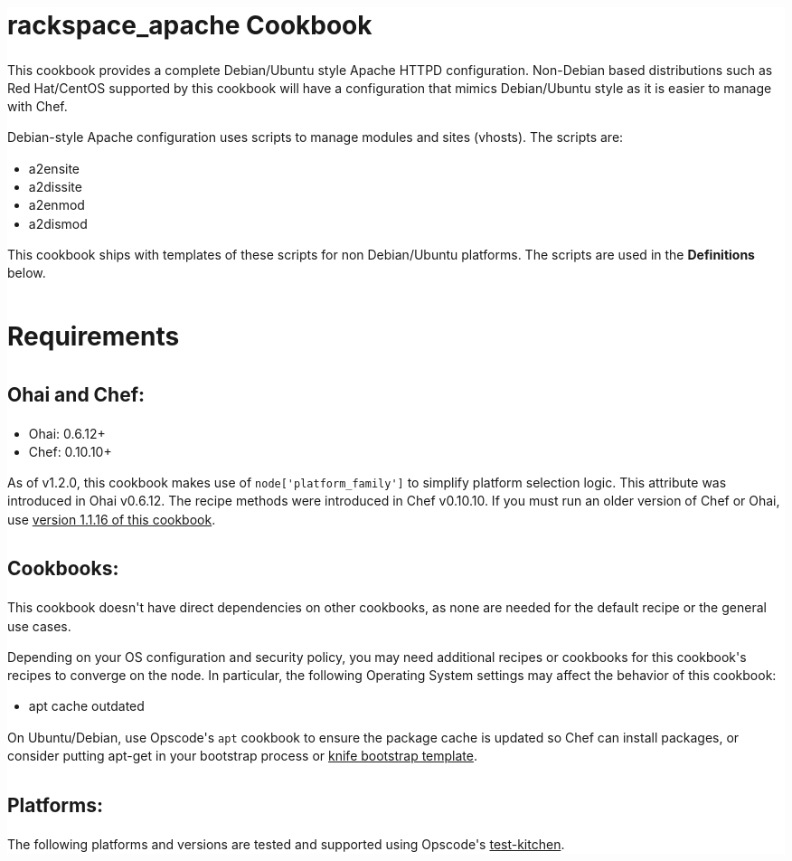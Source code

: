 rackspace_apache Cookbook
================

This cookbook provides a complete Debian/Ubuntu style Apache HTTPD
configuration. Non-Debian based distributions such as Red Hat/CentOS
supported by this cookbook will have a configuration that mimics 
Debian/Ubuntu style as it is easier to manage with Chef.

Debian-style Apache configuration uses scripts to manage modules and
sites (vhosts). The scripts are:

* a2ensite
* a2dissite
* a2enmod
* a2dismod

This cookbook ships with templates of these scripts for non
Debian/Ubuntu platforms. The scripts are used in the __Definitions__
below.

Requirements
============

## Ohai and Chef:

* Ohai: 0.6.12+
* Chef: 0.10.10+

As of v1.2.0, this cookbook makes use of `node['platform_family']` to
simplify platform selection logic. This attribute was introduced in
Ohai v0.6.12. The recipe methods were introduced in Chef v0.10.10. If
you must run an older version of Chef or Ohai, use [version 1.1.16 of
this cookbook](http://community.opscode.com/cookbooks/apache2/versions/1_1_16/downloads).

## Cookbooks:

This cookbook doesn't have direct dependencies on other cookbooks, as
none are needed for the default recipe or the general use cases.

Depending on your OS configuration and security policy, you may need
additional recipes or cookbooks for this cookbook's recipes to
converge on the node. In particular, the following Operating System
settings may affect the behavior of this cookbook:

* apt cache outdated

On Ubuntu/Debian, use Opscode's `apt` cookbook to ensure the package
cache is updated so Chef can install packages, or consider putting
apt-get in your bootstrap process or
[knife bootstrap template](http://wiki.opscode.com/display/chef/Knife+Bootstrap).

## Platforms:

The following platforms and versions are tested and supported using
Opscode's [test-kitchen](http://github.com/opscode/test-kitchen).
